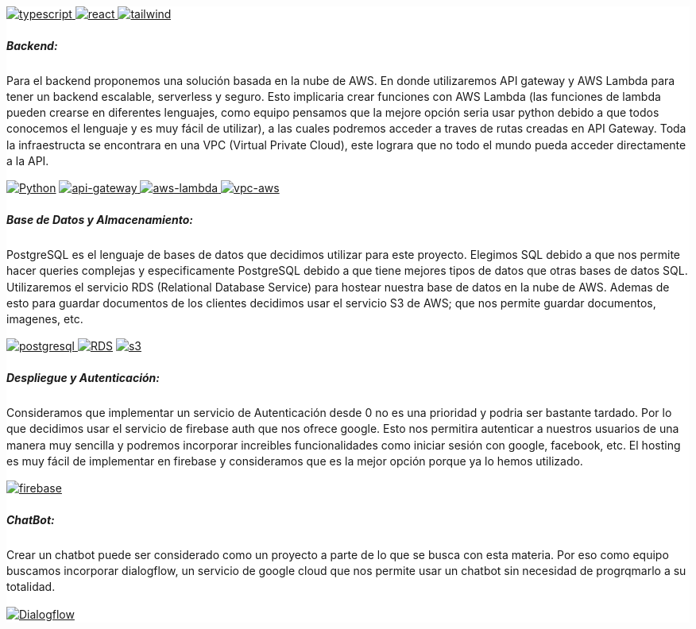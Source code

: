<a href="https://www.typescriptlang.org/" target="_blank" rel="noreferrer"> <img src="https://raw.githubusercontent.com/devicons/devicon/master/icons/typescript/typescript-original.svg" alt="typescript" width="40" height="40"/> </a>
<a href="https://reactjs.org/" target="_blank" rel="noreferrer"> <img src="https://raw.githubusercontent.com/devicons/devicon/master/icons/react/react-original-wordmark.svg" alt="react" width="40" height="40"/> </a> <a href="https://tailwindcss.com/" target="_blank" rel="noreferrer"> <img src="https://www.vectorlogo.zone/logos/tailwindcss/tailwindcss-icon.svg" alt="tailwind" width="40" height="40"/> </a>
</p>

##### Backend:

Para el backend proponemos una solución basada en la nube de AWS. En donde utilizaremos API gateway y AWS Lambda para tener un backend escalable, serverless y seguro. Esto implicaria crear funciones con AWS Lambda (las funciones de lambda pueden crearse en diferentes lenguajes, como equipo pensamos que la mejore opción seria usar python debido a que todos conocemos el lenguaje y es muy fácil de utilizar), a las cuales podremos acceder a traves de rutas creadas en API Gateway. Toda la infraestructa se encontrara en una VPC (Virtual Private Cloud), este lograra que no todo el mundo pueda acceder directamente a la API.

<p>
<a href="https://www.python.org/" target="_blank" rel="noreferrer"><img src="https://github.com/devicons/devicon/blob/master/icons/python/python-original.svg" title="Python" alt="Python" width="40" height="40"/></a>
<a href="https://aws.amazon.com/es/api-gateway/" target="_blank" rel="noreferrer"> <img src="https://cloudfront.romexsoft.com/wp-content/uploads/2020/09/Amazon-API-Gateway.svg" alt="api-gateway" width="40" height="40"/> </a> <a href="https://aws.amazon.com/es/lambda/" target="_blank" rel="noreferrer"> <img src="https://upload.wikimedia.org/wikipedia/commons/thumb/5/5c/Amazon_Lambda_architecture_logo.svg/1200px-Amazon_Lambda_architecture_logo.svg.png" alt="aws-lambda" width="40" height="40"/> </a> <a href="https://aws.amazon.com/es/vpc/" target="_blank" rel="noreferrer"> <img src="https://res.cloudinary.com/hy4kyit2a/f_auto,fl_lossy,q_70/learn/modules/core-aws-services/connect-resources-with-aws-networking/images/aa91e6b1882061229f9220f4160052dc_65-b-47835-0-f-72-4801-975-a-5-f-9-d-419-e-012-c.png" alt="vpc-aws" width="40" height="40"/> </a>
</p>

##### Base de Datos y Almacenamiento:

PostgreSQL es el lenguaje de bases de datos que decidimos utilizar para este proyecto. Elegimos SQL debido a que nos permite hacer queries complejas y especificamente PostgreSQL debido a que tiene mejores tipos de datos que otras bases de datos SQL. Utilizaremos el servicio RDS (Relational Database Service) para hostear nuestra base de datos en la nube de AWS. Ademas de esto para guardar documentos de los clientes decidimos usar el servicio S3 de AWS; que nos permite guardar documentos, imagenes, etc.

<p>
<a href="https://www.postgresql.org" target="_blank" rel="noreferrer"> <img src="https://raw.githubusercontent.com/devicons/devicon/master/icons/postgresql/postgresql-original-wordmark.svg" alt="postgresql" width="40" height="40"/> </a><a href="https://aws.amazon.com/es/rds/" target="_blank" rel="noreferrer"><img src="https://www.logicata.com/wp-content/uploads/2020/08/Amazon-RDS@4x.png" alt="RDS" width="40" height="40"/></a> <a href="https://aws.amazon.com/es/s3/" target="_blank" rel="noreferrer"> <img src="https://res.cloudinary.com/practicaldev/image/fetch/s--bZ7myZIR--/c_imagga_scale,f_auto,fl_progressive,h_1080,q_auto,w_1080/https://dev-to-uploads.s3.amazonaws.com/uploads/articles/ip7ork2m951siwgpkety.png" alt="s3" width="40" height="40"/> </a>
</p>

##### Despliegue y Autenticación:

Consideramos que implementar un servicio de Autenticación desde 0 no es una prioridad y podria ser bastante tardado. Por lo que decidimos usar el servicio de firebase auth que nos ofrece google. Esto nos permitira autenticar a nuestros usuarios de una manera muy sencilla y podremos incorporar increibles funcionalidades como iniciar sesión con google, facebook, etc. El hosting es muy fácil de implementar en firebase y consideramos que es la mejor opción porque ya lo hemos utilizado.

<p>
<a href="https://firebase.google.com/" target="_blank" rel="noreferrer"> <img src="https://www.vectorlogo.zone/logos/firebase/firebase-icon.svg" alt="firebase" width="40" height="40"/> </a>
</p>

##### ChatBot:

Crear un chatbot puede ser considerado como un proyecto a parte de lo que se busca con esta materia. Por eso como equipo buscamos incorporar dialogflow, un servicio de google cloud que nos permite usar un chatbot sin necesidad de progrqmarlo a su totalidad.

<p>
<a href="https://cloud.google.com/dialogflow?hl=es-419" target="_blank" rel="noreferrer"> <img src="https://planetachatbot.com/wp-content/uploads/2021/05/DIALOGFLOW.png" alt="Dialogflow" height="40"/> </a>
</p>
